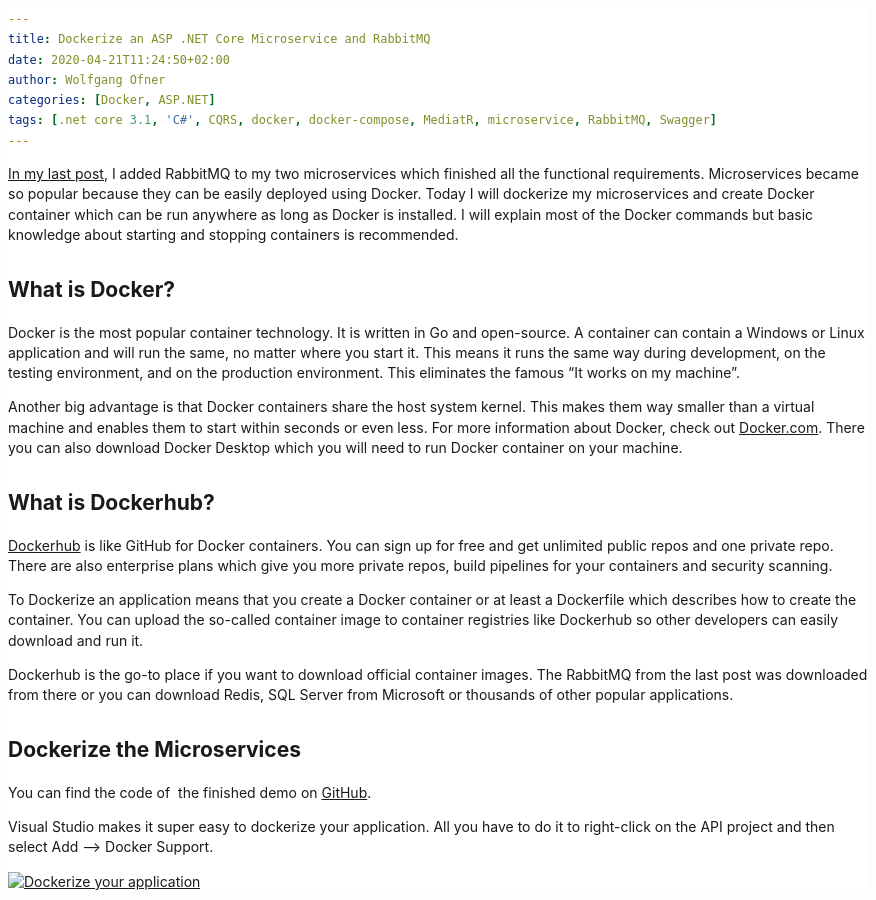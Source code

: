 ```yaml
---
title: Dockerize an ASP .NET Core Microservice and RabbitMQ
date: 2020-04-21T11:24:50+02:00
author: Wolfgang Ofner
categories: [Docker, ASP.NET]
tags: [.net core 3.1, 'C#', CQRS, docker, docker-compose, MediatR, microservice, RabbitMQ, Swagger]
---
```

<a href="https://www.programmingwithwolfgang.com/rabbitmq-in-an-asp-net-core-3-1-microservice/" target="_blank" rel="noopener noreferrer">In my last post</a>, I added RabbitMQ to my two microservices which finished all the functional requirements. Microservices became so popular because they can be easily deployed using Docker. Today I will dockerize my microservices and create Docker container which can be run anywhere as long as Docker is installed. I will explain most of the Docker commands but basic knowledge about starting and stopping containers is recommended.

## What is Docker?

Docker is the most popular container technology. It is written in Go and open-source. A container can contain a Windows or Linux application and will run the same, no matter where you start it. This means it runs the same way during development, on the testing environment, and on the production environment. This eliminates the famous &#8220;It works on my machine&#8221;.

Another big advantage is that Docker containers share the host system kernel. This makes them way smaller than a virtual machine and enables them to start within seconds or even less. For more information about Docker, check out <a href="https://www.docker.com/resources/what-container" target="_blank" rel="noopener noreferrer">Docker.com</a>. There you can also download Docker Desktop which you will need to run Docker container on your machine.

## What is Dockerhub?

<a href="https://hub.docker.com/" target="_blank" rel="noopener noreferrer">Dockerhub</a> is like GitHub for Docker containers. You can sign up for free and get unlimited public repos and one private repo. There are also enterprise plans which give you more private repos, build pipelines for your containers and security scanning.

To Dockerize an application means that you create a Docker container or at least a Dockerfile which describes how to create the container. You can upload the so-called container image to container registries like Dockerhub so other developers can easily download and run it.

Dockerhub is the go-to place if you want to download official container images. The RabbitMQ from the last post was downloaded from there or you can download Redis, SQL Server from Microsoft or thousands of other popular applications.

## Dockerize the Microservices

You can find the code of  the finished demo on <a href="https://github.com/WolfgangOfner/MicroserviceDemo" target="_blank" rel="noopener noreferrer">GitHub</a>.

Visual Studio makes it super easy to dockerize your application. All you have to do it to right-click on the API project and then select Add &#8211;> Docker Support.

<div id="attachment_1921" style="width: 710px" class="wp-caption aligncenter">
  <a href="https://www.programmingwithwolfgang.com/wp-content/uploads/2020/04/Dockerize-your-application.jpg"><img aria-describedby="caption-attachment-1921" loading="lazy" class="wp-image-1921" src="https://www.programmingwithwolfgang.com/wp-content/uploads/2020/04/Dockerize-your-application.jpg" alt="Dockerize your application" width="700" height="695" srcset="https://www.programmingwithwolfgang.com/wp-content/uploads/2020/04/Dockerize-your-application.jpg 783w, https://www.programmingwithwolfgang.com/wp-content/uploads/2020/04/Dockerize-your-application-300x298.jpg 300w, https://www.programmingwithwolfgang.com/wp-content/uploads/2020/04/Dockerize-your-application-150x150.jpg 150w, https://www.programmingwithwolfgang.com/wp-content/uploads/2020/04/Dockerize-your-application-768x762.jpg 768w" sizes="(max-width: 700px) 100vw, 700px" /></a>
  
